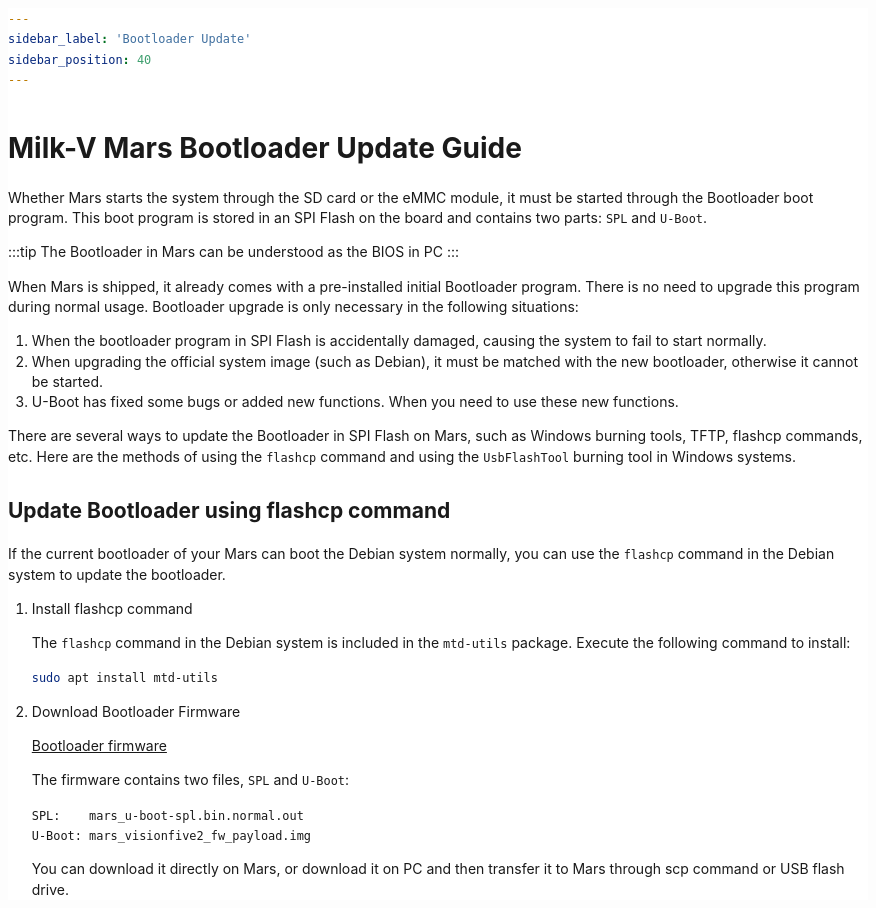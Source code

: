 ```yaml
---
sidebar_label: 'Bootloader Update'
sidebar_position: 40
---
```


# Milk-V Mars Bootloader Update Guide

Whether Mars starts the system through the SD card or the eMMC module, it must be started through the Bootloader boot program. This boot program is stored in an SPI Flash on the board and contains two parts: `SPL` and `U-Boot`.

:::tip
The Bootloader in Mars can be understood as the BIOS in PC
:::

When Mars is shipped, it already comes with a pre-installed initial Bootloader program. There is no need to upgrade this program during normal usage. Bootloader upgrade is only necessary in the following situations:

1. When the bootloader program in SPI Flash is accidentally damaged, causing the system to fail to start normally.
2. When upgrading the official system image (such as Debian), it must be matched with the new bootloader, otherwise it cannot be started.
3. U-Boot has fixed some bugs or added new functions. When you need to use these new functions.

There are several ways to update the Bootloader in SPI Flash on Mars, such as Windows burning tools, TFTP, flashcp commands, etc. Here are the methods of using the `flashcp` command and using the `UsbFlashTool` burning tool in Windows systems.

## Update Bootloader using flashcp command

If the current bootloader of your Mars can boot the Debian system normally, you can use the `flashcp` command in the Debian system to update the bootloader.

1. Install flashcp command

   The `flashcp` command in the Debian system is included in the `mtd-utils` package. Execute the following command to install:
   ```bash
   sudo apt install mtd-utils
   ```

2. Download Bootloader Firmware

   [Bootloader firmware](https://github.com/milkv-mars/mars-buildroot-sdk/releases)

   The firmware contains two files, `SPL` and `U-Boot`:
   ```
   SPL:    mars_u-boot-spl.bin.normal.out
   U-Boot: mars_visionfive2_fw_payload.img
   ```
   You can download it directly on Mars, or download it on PC and then transfer it to Mars through scp command or USB flash drive.
